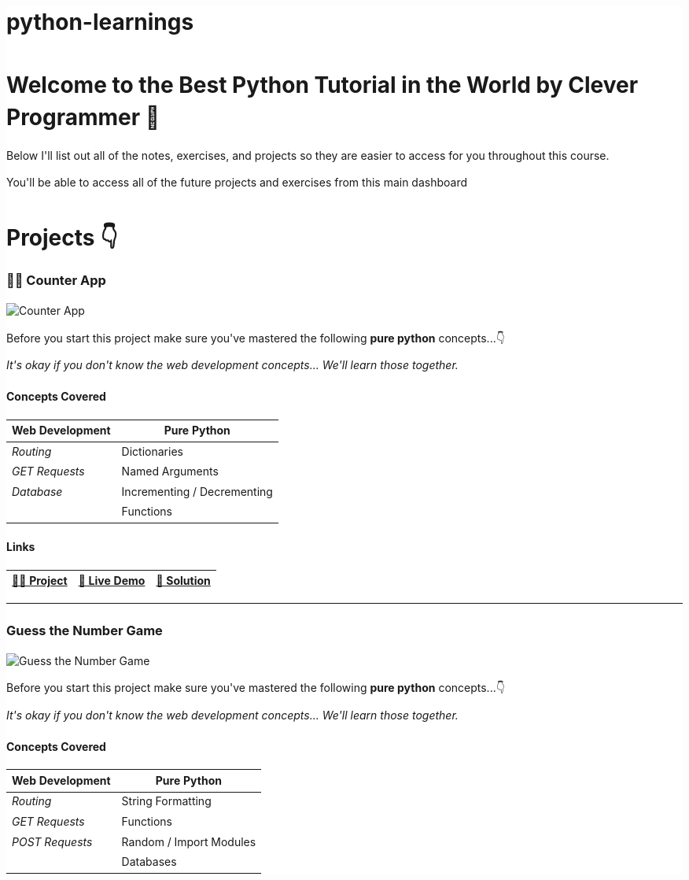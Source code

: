 # python-learnings
# Welcome to the Best Python Tutorial in the World by Clever Programmer 🚀

Below I'll list out all of the notes, exercises, 
and projects so they are easier to access for you 
throughout this course.

You'll be able to access all of the future projects 
and exercises from this main dashboard

# Projects 👇
### 👨‍💻 Counter App
<img src="photos/counter_app.png" alt="Counter App" width="300"/>

Before you start this project make sure you've 
mastered the following **pure python** concepts...👇

*It's okay if you don't know the web development concepts...
We'll learn those together.*
#### Concepts Covered
| Web Development | Pure Python |
| --- | ----------- |
| *Routing* |  Dictionaries
| *GET Requests* | Named Arguments
| *Database*  | Incrementing / Decrementing
|              | Functions

#### Links
| [👨‍💻 Project](https://replit.com/@cleverprogrammer/exercise-counter-app) | [🚀 Live Demo](https://solution-counter-app.cleverprogrammer.repl.co) | [🔑 Solution](https://replit.com/@cleverprogrammer/solution-counter-app)
| ---- | ----- | ----

---- 

### Guess the Number Game
<img src="photos/guess_the_number.jpg" alt="Guess the Number Game" width="500"/>

Before you start this project make sure you've 
mastered the following **pure python** concepts...👇

*It's okay if you don't know the web development concepts...
We'll learn those together.*
#### Concepts Covered
| Web Development | Pure Python |
| --- | ----------- |
| *Routing* |  String Formatting
| *GET Requests* | Functions
|*POST Requests*| Random / Import Modules
|| Databases
